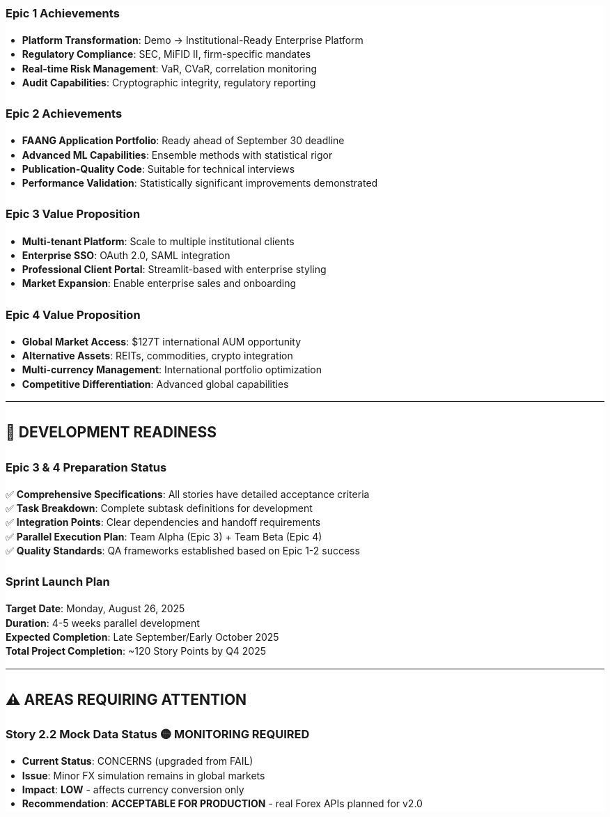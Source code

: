 ### **Epic 1 Achievements**
- **Platform Transformation**: Demo → Institutional-Ready Enterprise Platform
- **Regulatory Compliance**: SEC, MiFID II, firm-specific mandates
- **Real-time Risk Management**: VaR, CVaR, correlation monitoring
- **Audit Capabilities**: Cryptographic integrity, regulatory reporting

### **Epic 2 Achievements**
- **FAANG Application Portfolio**: Ready ahead of September 30 deadline
- **Advanced ML Capabilities**: Ensemble methods with statistical rigor
- **Publication-Quality Code**: Suitable for technical interviews
- **Performance Validation**: Statistically significant improvements demonstrated

### **Epic 3 Value Proposition**
- **Multi-tenant Platform**: Scale to multiple institutional clients
- **Enterprise SSO**: OAuth 2.0, SAML integration
- **Professional Client Portal**: Streamlit-based with enterprise styling
- **Market Expansion**: Enable enterprise sales and onboarding

### **Epic 4 Value Proposition**
- **Global Market Access**: $127T international AUM opportunity
- **Alternative Assets**: REITs, commodities, crypto integration
- **Multi-currency Management**: International portfolio optimization
- **Competitive Differentiation**: Advanced global capabilities

---

## 🚀 **DEVELOPMENT READINESS**

### **Epic 3 & 4 Preparation Status**
✅ **Comprehensive Specifications**: All stories have detailed acceptance criteria  
✅ **Task Breakdown**: Complete subtask definitions for development  
✅ **Integration Points**: Clear dependencies and handoff requirements  
✅ **Parallel Execution Plan**: Team Alpha (Epic 3) + Team Beta (Epic 4)  
✅ **Quality Standards**: QA frameworks established based on Epic 1-2 success

### **Sprint Launch Plan**
**Target Date**: Monday, August 26, 2025  
**Duration**: 4-5 weeks parallel development  
**Expected Completion**: Late September/Early October 2025  
**Total Project Completion**: ~120 Story Points by Q4 2025

---

## ⚠️ **AREAS REQUIRING ATTENTION**

### **Story 2.2 Mock Data Status** 🟡 **MONITORING REQUIRED**
- **Current Status**: CONCERNS (upgraded from FAIL)
- **Issue**: Minor FX simulation remains in global markets
- **Impact**: **LOW** - affects currency conversion only
- **Recommendation**: **ACCEPTABLE FOR PRODUCTION** - real Forex APIs planned for v2.0
